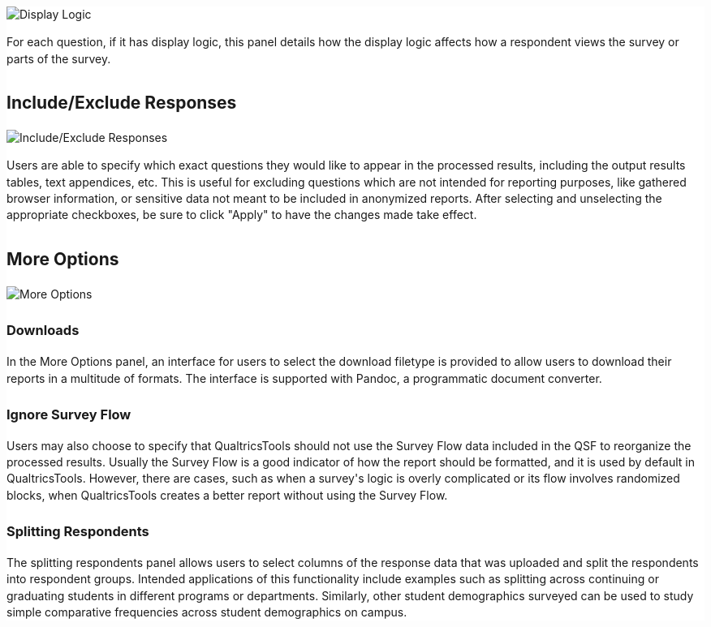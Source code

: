![Display Logic](https://github.com/ctesta01/QualtricsTools/blob/master/pics/display%20logic.png?raw=true)

For each question, if it has display logic, this panel details how the display logic affects how a respondent views the survey or parts of the survey. 

## Include/Exclude Responses

![Include/Exclude Responses](https://github.com/ctesta01/QualtricsTools/blob/master/pics/include%20exclude%20questions.png?raw=true)

Users are able to specify which exact questions they would like to appear in the processed results, including the output results tables, text appendices, 
etc. This is useful for excluding questions which are not intended for reporting purposes, like gathered browser information, or sensitive data not
meant to be included in anonymized reports. After selecting and unselecting the appropriate checkboxes, be sure to click "Apply" to have the changes
made take effect.

## More Options

![More Options](https://github.com/ctesta01/QualtricsTools/blob/master/pics/more%20options.png?raw=true)

### Downloads

In the More Options panel, an interface for users to select the download filetype is provided to allow users
to download their reports in a multitude of formats. The interface is supported with Pandoc, a programmatic 
document converter. 

### Ignore Survey Flow

Users may also choose to specify that QualtricsTools should not use the Survey Flow data included in the QSF 
to reorganize the processed results. Usually the Survey Flow is a good indicator of how the report should be 
formatted, and it is used by default in QualtricsTools. However, there are cases, such as when a survey's 
logic is overly complicated or its flow involves randomized blocks, when QualtricsTools creates a better report
without using the Survey Flow.  

### Splitting Respondents

The splitting respondents panel allows users to select columns of the response data 
that was uploaded and split the respondents into respondent groups. Intended applications of this functionality 
include examples such as splitting across continuing or graduating students in different programs or departments. 
Similarly, other student demographics surveyed can be used to study simple comparative frequencies across student
demographics on campus.
